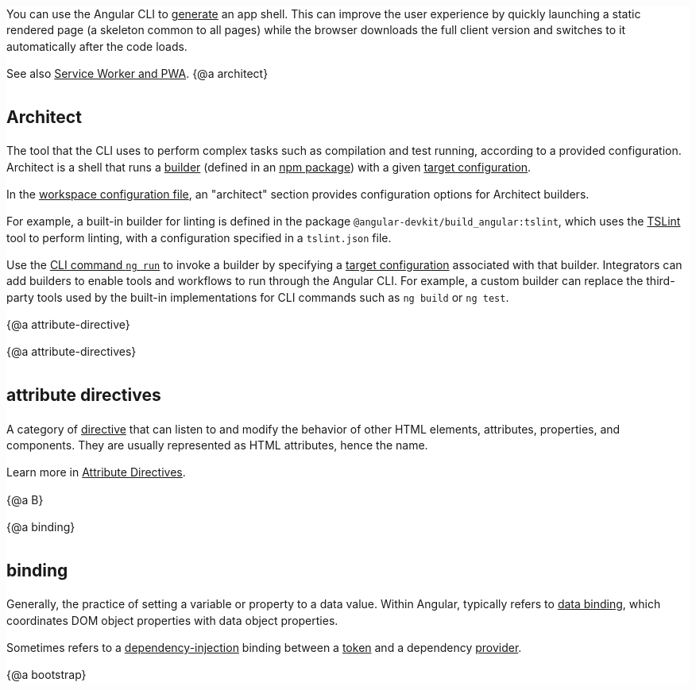 You can use the Angular CLI to [generate](cli/generate#app-shell) an app shell.
This can improve the user experience by quickly launching a static rendered page (a skeleton common to all pages) while the browser downloads the full client version and switches to it automatically after the code loads.

See also [Service Worker and PWA](guide/service-worker-intro).
{@a architect}

## Architect

The tool that the CLI uses to perform complex tasks such as compilation and test running, according to a provided configuration.
Architect is a shell that runs a [builder](#builder) (defined in an [npm package](#npm-package)) with a given [target configuration](#target).

In the [workspace configuration file](guide/workspace-config#project-tool-configuration-options), an "architect" section provides configuration options for Architect builders.

For example, a built-in builder for linting is defined in the package `@angular-devkit/build_angular:tslint`, which uses the [TSLint](https://palantir.github.io/tslint/) tool to perform linting, with a configuration specified in a `tslint.json` file.

Use the [CLI command `ng run`](cli/run) to invoke a builder by specifying a [target configuration](#target) associated with that builder.
Integrators can add builders to enable tools and workflows to run through the Angular CLI. For example, a custom builder can replace the third-party tools used by the built-in implementations for CLI commands such as `ng build` or `ng test`.

{@a attribute-directive}


{@a attribute-directives}


## attribute directives

A category of [directive](#directive) that can listen to and modify the behavior of
other HTML elements, attributes, properties, and components. They are usually represented
as HTML attributes, hence the name.

Learn more in [Attribute Directives](guide/attribute-directives).


{@a B}

{@a binding}

## binding

Generally, the practice of setting a variable or property to a data value.
Within Angular, typically refers to [data binding](#data-binding),
which coordinates DOM object properties with data object properties.

Sometimes refers to a [dependency-injection](#dependency-injection) binding
between a [token](#token) and a dependency [provider](#provider).

{@a bootstrap}
